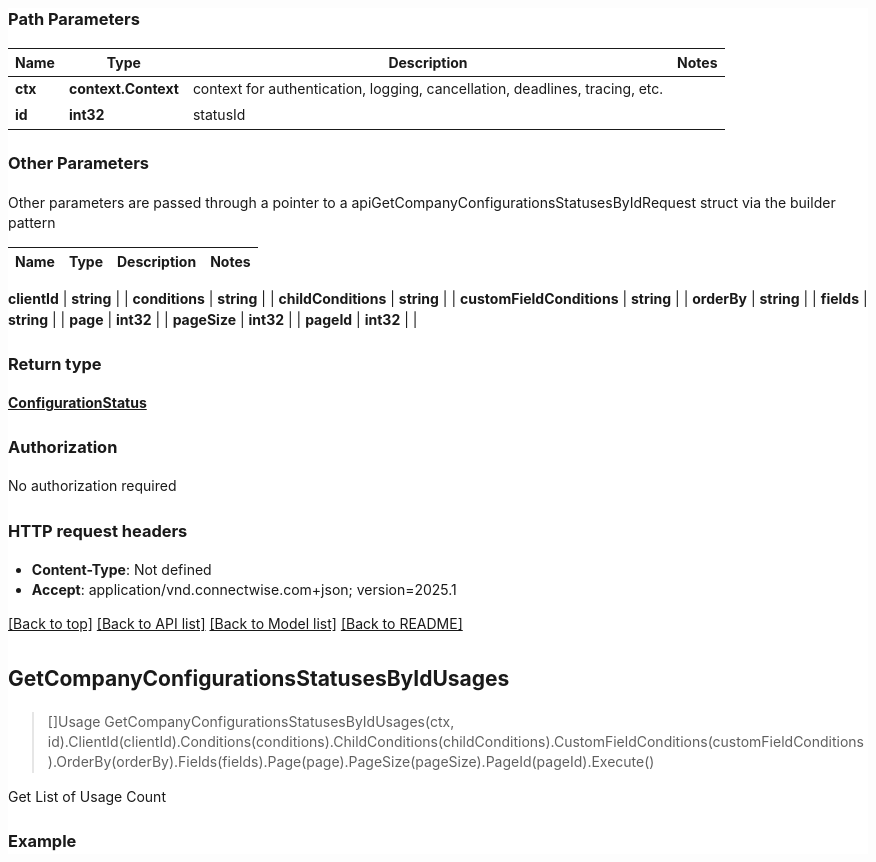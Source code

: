 ### Path Parameters


Name | Type | Description  | Notes
------------- | ------------- | ------------- | -------------
**ctx** | **context.Context** | context for authentication, logging, cancellation, deadlines, tracing, etc.
**id** | **int32** | statusId | 

### Other Parameters

Other parameters are passed through a pointer to a apiGetCompanyConfigurationsStatusesByIdRequest struct via the builder pattern


Name | Type | Description  | Notes
------------- | ------------- | ------------- | -------------

 **clientId** | **string** |  | 
 **conditions** | **string** |  | 
 **childConditions** | **string** |  | 
 **customFieldConditions** | **string** |  | 
 **orderBy** | **string** |  | 
 **fields** | **string** |  | 
 **page** | **int32** |  | 
 **pageSize** | **int32** |  | 
 **pageId** | **int32** |  | 

### Return type

[**ConfigurationStatus**](ConfigurationStatus.md)

### Authorization

No authorization required

### HTTP request headers

- **Content-Type**: Not defined
- **Accept**: application/vnd.connectwise.com+json; version=2025.1

[[Back to top]](#) [[Back to API list]](../README.md#documentation-for-api-endpoints)
[[Back to Model list]](../README.md#documentation-for-models)
[[Back to README]](../README.md)


## GetCompanyConfigurationsStatusesByIdUsages

> []Usage GetCompanyConfigurationsStatusesByIdUsages(ctx, id).ClientId(clientId).Conditions(conditions).ChildConditions(childConditions).CustomFieldConditions(customFieldConditions).OrderBy(orderBy).Fields(fields).Page(page).PageSize(pageSize).PageId(pageId).Execute()

Get List of Usage Count

### Example
